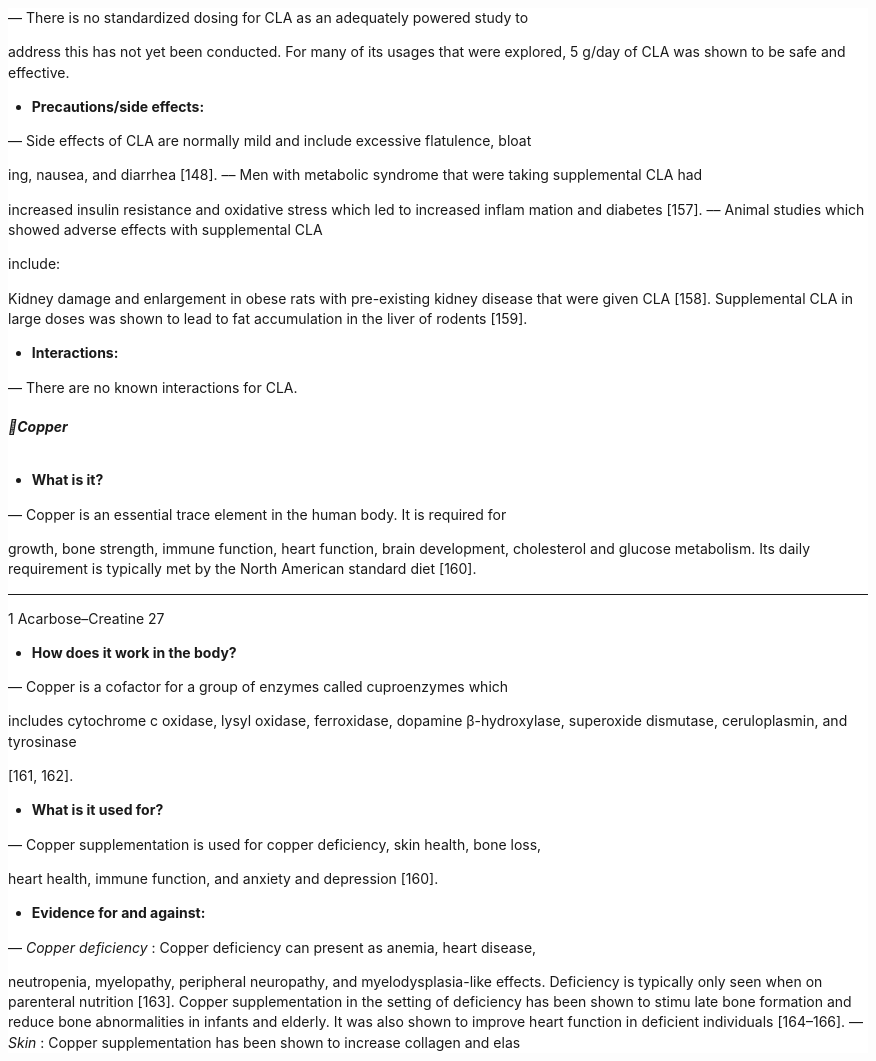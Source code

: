 –– There is no standardized dosing for CLA as an adequately powered study to

address this has not yet been conducted. For many of its usages that were
explored, 5 g/day of CLA was shown to be safe and effective.

- **Precautions/side effects:**

–– Side effects of CLA are normally mild and include excessive flatulence, bloat­

ing, nausea, and diarrhea [148].
–– Men with metabolic syndrome that were taking supplemental CLA had

increased insulin resistance and oxidative stress which led to increased inflam­
mation and diabetes [157].
–– Animal studies which showed adverse effects with supplemental CLA

include:

Kidney damage and enlargement in obese rats with pre-existing kidney
disease that were given CLA [158].
Supplemental CLA in large doses was shown to lead to fat accumulation in
the liver of rodents [159].

- **Interactions:**

–– There are no known interactions for CLA.
###### **Copper**

- **What is it?**

–– Copper is an essential trace element in the human body. It is required for

growth, bone strength, immune function, heart function, brain development,
cholesterol and glucose metabolism. Its daily requirement is typically met by
the North American standard diet [160].


-----

1 Acarbose–Creatine 27

- **How does it work in the body?**

–– Copper is a cofactor for a group of enzymes called cuproenzymes which

includes cytochrome c oxidase, lysyl oxidase, ferroxidase, dopamine
β-hydroxylase, superoxide dismutase, ceruloplasmin, and tyrosinase

[161, 162].

- **What is it used for?**

–– Copper supplementation is used for copper deficiency, skin health, bone loss,

heart health, immune function, and anxiety and depression [160].

- **Evidence for and against:**

–– *Copper deficiency* : Copper deficiency can present as anemia, heart disease,

neutropenia, myelopathy, peripheral neuropathy, and myelodysplasia-like
effects. Deficiency is typically only seen when on parenteral nutrition [163].
Copper supplementation in the setting of deficiency has been shown to stimu­
late bone formation and reduce bone abnormalities in infants and elderly. It
was also shown to improve heart function in deficient individuals [164–166].
–– *Skin* : Copper supplementation has been shown to increase collagen and elas­
